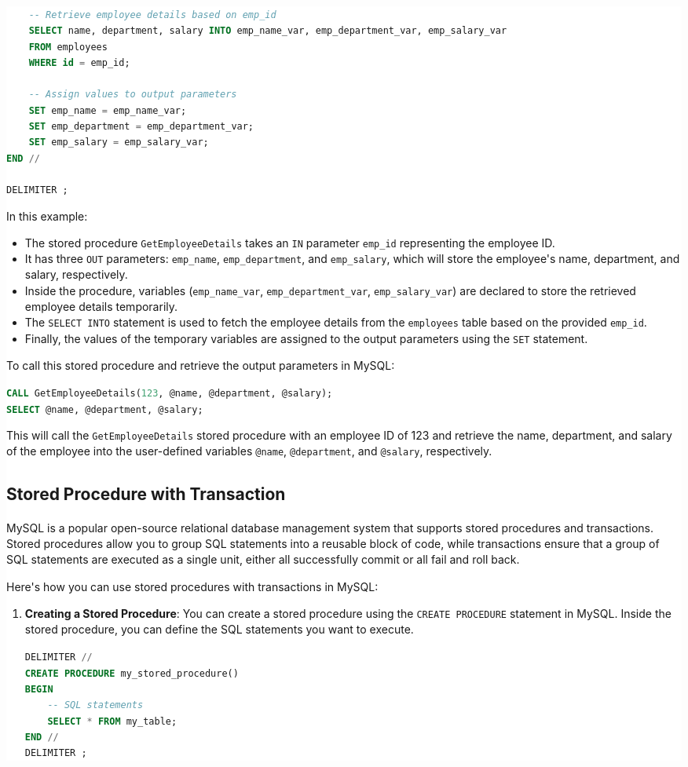 ```sql
    -- Retrieve employee details based on emp_id
    SELECT name, department, salary INTO emp_name_var, emp_department_var, emp_salary_var
    FROM employees
    WHERE id = emp_id;
    
    -- Assign values to output parameters
    SET emp_name = emp_name_var;
    SET emp_department = emp_department_var;
    SET emp_salary = emp_salary_var;
END //

DELIMITER ;
```

In this example:

- The stored procedure `GetEmployeeDetails` takes an `IN` parameter `emp_id` representing the employee ID.
- It has three `OUT` parameters: `emp_name`, `emp_department`, and `emp_salary`, which will store the employee's name, department, and salary, respectively.
- Inside the procedure, variables (`emp_name_var`, `emp_department_var`, `emp_salary_var`) are declared to store the retrieved employee details temporarily.
- The `SELECT INTO` statement is used to fetch the employee details from the `employees` table based on the provided `emp_id`.
- Finally, the values of the temporary variables are assigned to the output parameters using the `SET` statement.

To call this stored procedure and retrieve the output parameters in MySQL:

```sql
CALL GetEmployeeDetails(123, @name, @department, @salary);
SELECT @name, @department, @salary;
```

This will call the `GetEmployeeDetails` stored procedure with an employee ID of 123 and retrieve the name, department, and salary of the employee into the user-defined variables `@name`, `@department`, and `@salary`, respectively.

## Stored Procedure with  Transaction

MySQL is a popular open-source relational database management system that supports stored procedures and transactions. Stored procedures allow you to group SQL statements into a reusable block of code, while transactions ensure that a group of SQL statements are executed as a single unit, either all successfully commit or all fail and roll back.

Here's how you can use stored procedures with transactions in MySQL:

1. **Creating a Stored Procedure**:
   You can create a stored procedure using the `CREATE PROCEDURE` statement in MySQL. Inside the stored procedure, you can define the SQL statements you want to execute.

   ```sql
   DELIMITER //
   CREATE PROCEDURE my_stored_procedure()
   BEGIN
       -- SQL statements
       SELECT * FROM my_table;
   END //
   DELIMITER ;
   ```

